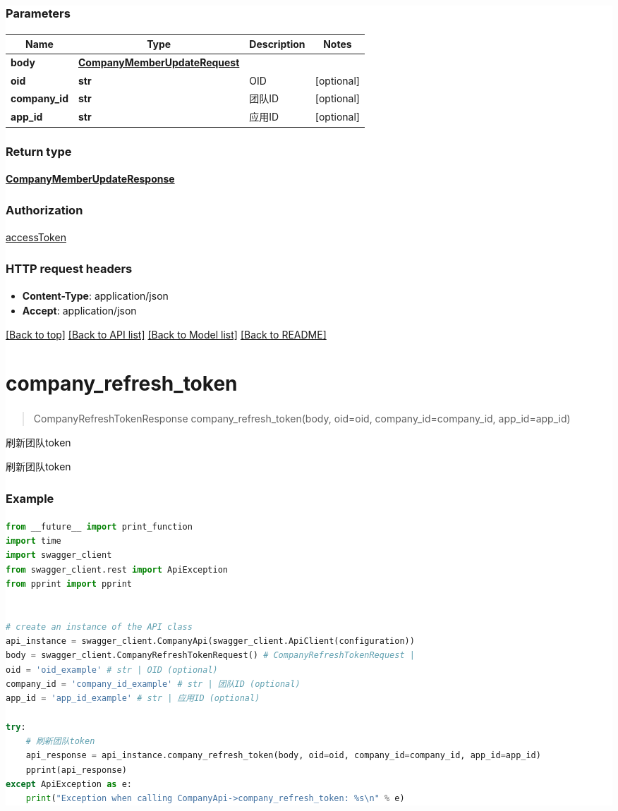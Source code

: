 ### Parameters

Name | Type | Description  | Notes
------------- | ------------- | ------------- | -------------
 **body** | [**CompanyMemberUpdateRequest**](CompanyMemberUpdateRequest.md)|  | 
 **oid** | **str**| OID | [optional] 
 **company_id** | **str**| 团队ID | [optional] 
 **app_id** | **str**| 应用ID | [optional] 

### Return type

[**CompanyMemberUpdateResponse**](CompanyMemberUpdateResponse.md)

### Authorization

[accessToken](../README.md#accessToken)

### HTTP request headers

 - **Content-Type**: application/json
 - **Accept**: application/json

[[Back to top]](#) [[Back to API list]](../README.md#documentation-for-api-endpoints) [[Back to Model list]](../README.md#documentation-for-models) [[Back to README]](../README.md)

# **company_refresh_token**
> CompanyRefreshTokenResponse company_refresh_token(body, oid=oid, company_id=company_id, app_id=app_id)

刷新团队token

刷新团队token

### Example
```python
from __future__ import print_function
import time
import swagger_client
from swagger_client.rest import ApiException
from pprint import pprint


# create an instance of the API class
api_instance = swagger_client.CompanyApi(swagger_client.ApiClient(configuration))
body = swagger_client.CompanyRefreshTokenRequest() # CompanyRefreshTokenRequest | 
oid = 'oid_example' # str | OID (optional)
company_id = 'company_id_example' # str | 团队ID (optional)
app_id = 'app_id_example' # str | 应用ID (optional)

try:
    # 刷新团队token
    api_response = api_instance.company_refresh_token(body, oid=oid, company_id=company_id, app_id=app_id)
    pprint(api_response)
except ApiException as e:
    print("Exception when calling CompanyApi->company_refresh_token: %s\n" % e)
```
